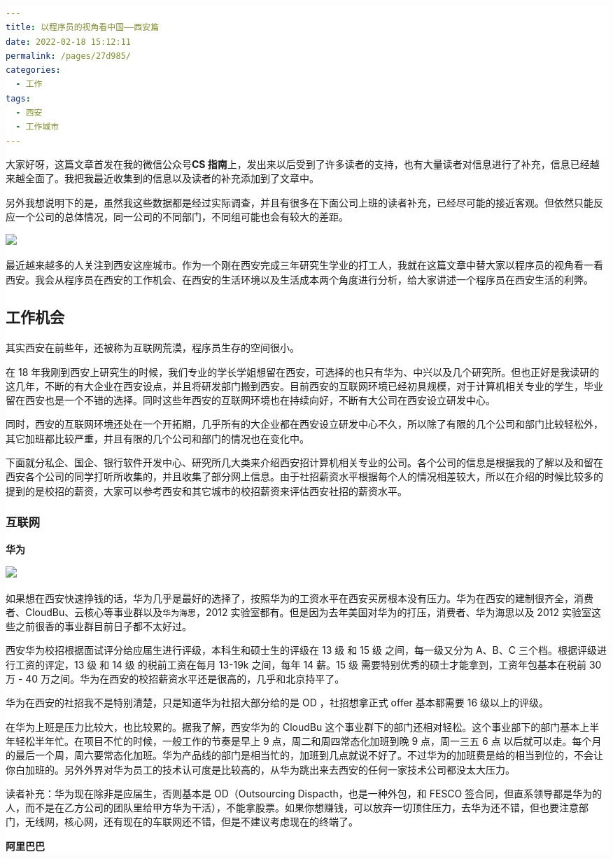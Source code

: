 ```yaml
---
title: 以程序员的视角看中国——西安篇
date: 2022-02-18 15:12:11
permalink: /pages/27d985/
categories:
  - 工作
tags:
  - 西安
  - 工作城市
---
```

大家好呀，这篇文章首发在我的微信公众号**CS 指南**上，发出来以后受到了许多读者的支持，也有大量读者对信息进行了补充，信息已经越来越全面了。我把我最近收集到的信息以及读者的补充添加到了文章中。

另外我想说明下的是，虽然我这些数据都是经过实际调查，并且有很多在下面公司上班的读者补充，已经尽可能的接近客观。但依然只能反应一个公司的总体情况，同一公司的不同部门，不同组可能也会有较大的差距。

![](https://img-blog.csdnimg.cn/20210609112219640.png)

最近越来越多的人关注到西安这座城市。作为一个刚在西安完成三年研究生学业的打工人，我就在这篇文章中替大家以程序员的视角看一看西安。我会从程序员在西安的工作机会、在西安的生活环境以及生活成本两个角度进行分析，给大家讲述一个程序员在西安生活的利弊。

## 工作机会

其实西安在前些年，还被称为互联网荒漠，程序员生存的空间很小。

在 18 年我刚到西安上研究生的时候，我们专业的学长学姐想留在西安，可选择的也只有华为、中兴以及几个研究所。但也正好是我读研的这几年，不断的有大企业在西安设点，并且将研发部门搬到西安。目前西安的互联网环境已经初具规模，对于计算机相关专业的学生，毕业留在西安也是一个不错的选择。同时这些年西安的互联网环境也在持续向好，不断有大公司在西安设立研发中心。

同时，西安的互联网环境还处在一个开拓期，几乎所有的大企业都在西安设立研发中心不久，所以除了有限的几个公司和部门比较轻松外，其它加班都比较严重，并且有限的几个公司和部门的情况也在变化中。

下面就分私企、国企、银行软件开发中心、研究所几大类来介绍西安招计算机相关专业的公司。各个公司的信息是根据我的了解以及和留在西安各个公司的同学打听所收集的，并且收集了部分网上信息。由于社招薪资水平根据每个人的情况相差较大，所以在介绍的时候比较多的提到的是校招的薪资，大家可以参考西安和其它城市的校招薪资来评估西安社招的薪资水平。

### 互联网

**华为**

![](https://img-blog.csdnimg.cn/20210608211018603.png)

如果想在西安快速挣钱的话，华为几乎是最好的选择了，按照华为的工资水平在西安买房根本没有压力。华为在西安的建制很齐全，消费者、CloudBu、云核心等事业群以及`华为海思`，2012 实验室都有。但是因为去年美国对华为的打压，消费者、华为海思以及 2012 实验室这些之前很香的事业群目前日子都不太好过。

西安华为校招根据面试评分给应届生进行评级，本科生和硕士生的评级在 13 级 和 15 级 之间，每一级又分为 A、B、C 三个档。根据评级进行工资的评定，13 级 和 14 级 的税前工资在每月 13-19k 之间，每年 14 薪。15 级 需要特别优秀的硕士才能拿到，工资年包基本在税前 30 万 - 40 万之间。华为在西安的校招薪资水平还是很高的，几乎和北京持平了。

华为在西安的社招我不是特别清楚，只是知道华为社招大部分给的是 OD ，社招想拿正式 offer 基本都需要 16 级以上的评级。

在华为上班是压力比较大，也比较累的。据我了解，西安华为的 CloudBu 这个事业群下的部门还相对轻松。这个事业部下的部门基本上半年轻松半年忙。在项目不忙的时候，一般工作的节奏是早上 9 点，周二和周四常态化加班到晚 9 点，周一三五 6 点 以后就可以走。每个月的最后一个周，周六要常态化加班。华为产品线的部门是相当忙的，加班到几点就说不好了。不过华为的加班费是给的相当到位的，不会让你白加班的。另外外界对华为员工的技术认可度是比较高的，从华为跳出来去西安的任何一家技术公司都没太大压力。

读者补充：华为现在除非是应届生，否则基本是 OD（Outsourcing Dispacth，也是一种外包，和 FESCO 签合同，但直系领导都是华为的人，而不是在乙方公司的团队里给甲方华为干活），不能拿股票。如果你想赚钱，可以放弃一切顶住压力，去华为还不错，但也要注意部门，无线网，核心网，还有现在的车联网还不错，但是不建议考虑现在的终端了。

**阿里巴巴**
